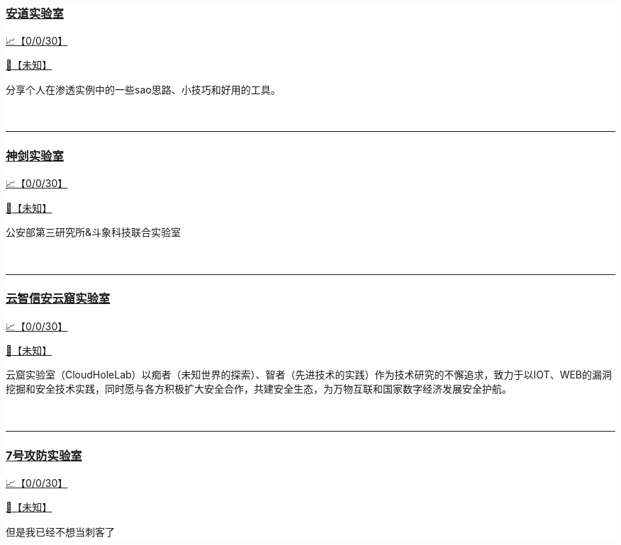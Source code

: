

### [安道实验室](http://wechat.doonsec.com/wechat_echarts/?biz=MzkxMjM0NTY5NA==)

[:chart_with_upwards_trend:【0/0/30】](http://wechat.doonsec.com/wechat_echarts/?biz=MzkxMjM0NTY5NA==)

[:camera_flash:【未知】](http://wechat.doonsec.com&scene=27#wechat_redirect)

分享个人在渗透实例中的一些sao思路、小技巧和好用的工具。

<img align="top" width="180" src="http://open.weixin.qq.com/qr/code?username=gh_59c3bfe7ba1a" alt="" />

---


### [神剑实验室](http://wechat.doonsec.com/wechat_echarts/?biz=Mzg3NzY5MjY5Mg==)

[:chart_with_upwards_trend:【0/0/30】](http://wechat.doonsec.com/wechat_echarts/?biz=Mzg3NzY5MjY5Mg==)

[:camera_flash:【未知】](http://wechat.doonsec.com&scene=27#wechat_redirect)

公安部第三研究所&amp;斗象科技联合实验室

<img align="top" width="180" src="http://open.weixin.qq.com/qr/code?username=gh_6d73d3adc12a" alt="" />

---


### [云智信安云窟实验室](http://wechat.doonsec.com/wechat_echarts/?biz=Mzg2NDU2MzI1MA==)

[:chart_with_upwards_trend:【0/0/30】](http://wechat.doonsec.com/wechat_echarts/?biz=Mzg2NDU2MzI1MA==)

[:camera_flash:【未知】](http://wechat.doonsec.com&scene=27#wechat_redirect)

云窟实验室（CloudHoleLab）以痴者（未知世界的探索）、智者（先进技术的实践）作为技术研究的不懈追求，致力于以IOT、WEB的漏洞挖掘和安全技术实践，同时愿与各方积极扩大安全合作，共建安全生态，为万物互联和国家数字经济发展安全护航。

<img align="top" width="180" src="http://open.weixin.qq.com/qr/code?username=gh_f72d5dc86bbf" alt="" />

---


### [7号攻防实验室](http://wechat.doonsec.com/wechat_echarts/?biz=Mzg2Njc2MzM2NA==)

[:chart_with_upwards_trend:【0/0/30】](http://wechat.doonsec.com/wechat_echarts/?biz=Mzg2Njc2MzM2NA==)

[:camera_flash:【未知】](http://wechat.doonsec.com&scene=27#wechat_redirect)

但是我已经不想当刺客了
